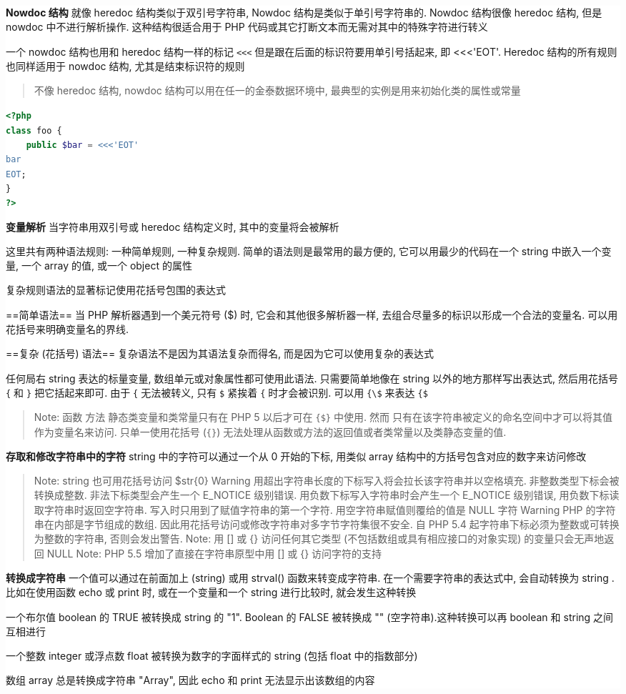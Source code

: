 **Nowdoc 结构**
就像 heredoc 结构类似于双引号字符串, Nowdoc 结构是类似于单引号字符串的. Nowdoc 结构很像 heredoc 结构, 但是 nowdoc 中不进行解析操作. 这种结构很适合用于 PHP 代码或其它打断文本而无需对其中的特殊字符进行转义

一个 nowdoc 结构也用和 heredoc 结构一样的标记 `<<<` 但是跟在后面的标识符要用单引号括起来, 即 <<<'EOT'. Heredoc 结构的所有规则也同样适用于 nowdoc 结构, 尤其是结束标识符的规则
> 不像 heredoc 结构, nowdoc 结构可以用在任一的金泰数据环境中, 最典型的实例是用来初始化类的属性或常量
```php
<?php
class foo {
    public $bar = <<<'EOT'
bar
EOT;
}
?>
```

**变量解析**
当字符串用双引号或 heredoc 结构定义时, 其中的变量将会被解析

这里共有两种语法规则: 一种简单规则, 一种复杂规则. 简单的语法则是最常用的最方便的, 它可以用最少的代码在一个 string 中嵌入一个变量, 一个 array 的值, 或一个 object 的属性

复杂规则语法的显著标记使用花括号包围的表达式

==简单语法==
当 PHP 解析器遇到一个美元符号 ($) 时, 它会和其他很多解析器一样, 去组合尽量多的标识以形成一个合法的变量名. 可以用花括号来明确变量名的界线.

==复杂 (花括号) 语法==
复杂语法不是因为其语法复杂而得名, 而是因为它可以使用复杂的表达式

任何局右 string 表达的标量变量, 数组单元或对象属性都可使用此语法. 只需要简单地像在 string 以外的地方那样写出表达式, 然后用花括号 `{` 和 `}` 把它括起来即可. 由于 `{` 无法被转义, 只有 `$` 紧挨着 `{` 时才会被识别. 可以用 `{\$` 来表达 `{$`
> Note: 函数 方法 静态类变量和类常量只有在 PHP 5 以后才可在 `{$}` 中使用. 然而 只有在该字符串被定义的命名空间中才可以将其值作为变量名来访问. 只单一使用花括号 (`{}`) 无法处理从函数或方法的返回值或者类常量以及类静态变量的值.

**存取和修改字符串中的字符**
string 中的字符可以通过一个从 0 开始的下标, 用类似 array 结构中的方括号包含对应的数字来访问修改
> Note: string 也可用花括号访问 $str{0}
> Warning 用超出字符串长度的下标写入将会拉长该字符串并以空格填充. 非整数类型下标会被转换成整数. 非法下标类型会产生一个 E_NOTICE 级别错误. 用负数下标写入字符串时会产生一个 E_NOTICE 级别错误, 用负数下标读取字符串时返回空字符串. 写入时只用到了赋值字符串的第一个字符. 用空字符串赋值则覆给的值是 NULL 字符
> Warning PHP 的字符串在内部是字节组成的数组. 因此用花括号访问或修改字符串对多字节字符集很不安全.
> 自 PHP 5.4 起字符串下标必须为整数或可转换为整数的字符串, 否则会发出警告.
> Note: 用 [] 或 {} 访问任何其它类型 (不包括数组或具有相应接口的对象实现) 的变量只会无声地返回 NULL
> Note: PHP 5.5 增加了直接在字符串原型中用 [] 或 {} 访问字符的支持

**转换成字符串**
一个值可以通过在前面加上 (string) 或用 strval() 函数来转变成字符串. 在一个需要字符串的表达式中, 会自动转换为 string . 比如在使用函数 echo 或 print 时, 或在一个变量和一个 string 进行比较时, 就会发生这种转换

一个布尔值 boolean 的 TRUE 被转换成 string 的 "1". Boolean 的 FALSE 被转换成 "" (空字符串).这种转换可以再 boolean 和 string 之间互相进行

一个整数 integer 或浮点数 float 被转换为数字的字面样式的 string (包括 float 中的指数部分)

数组 array 总是转换成字符串 "Array", 因此 echo 和 print 无法显示出该数组的内容
